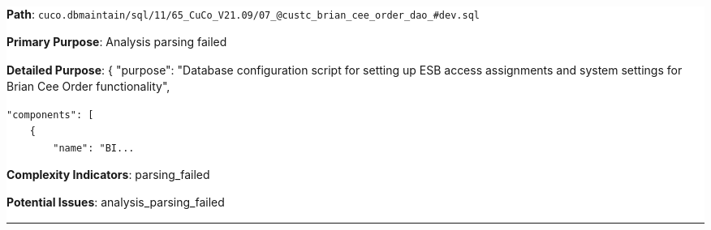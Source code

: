 **Path**: `cuco.dbmaintain/sql/11/65_CuCo_V21.09/07_@custc_brian_cee_order_dao_#dev.sql`

**Primary Purpose**: Analysis parsing failed

**Detailed Purpose**: {
    "purpose": "Database configuration script for setting up ESB access assignments and system settings for Brian Cee Order functionality",
    
    "components": [
        {
            "name": "BI...

**Complexity Indicators**: parsing_failed

**Potential Issues**: analysis_parsing_failed

---

